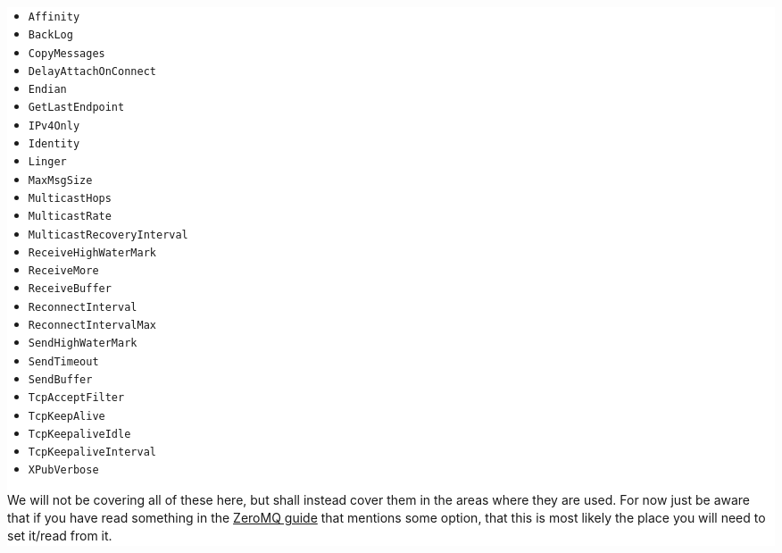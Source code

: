 + `Affinity`
+ `BackLog`
+ `CopyMessages`
+ `DelayAttachOnConnect`
+ `Endian`
+ `GetLastEndpoint`
+ `IPv4Only`
+ `Identity`
+ `Linger`
+ `MaxMsgSize`
+ `MulticastHops`
+ `MulticastRate`
+ `MulticastRecoveryInterval`
+ `ReceiveHighWaterMark`
+ `ReceiveMore`
+ `ReceiveBuffer`
+ `ReconnectInterval`
+ `ReconnectIntervalMax`
+ `SendHighWaterMark`
+ `SendTimeout`
+ `SendBuffer`
+ `TcpAcceptFilter`
+ `TcpKeepAlive`
+ `TcpKeepaliveIdle`
+ `TcpKeepaliveInterval`
+ `XPubVerbose`

We will not be covering all of these here, but shall instead cover them in the areas where they are used. For now just be aware that if you have read something in the <a href="http://zguide.zeromq.org/page:all" target="_blank">ZeroMQ guide</a> that mentions some option, that this is most likely the place you will need to set it/read from it.
